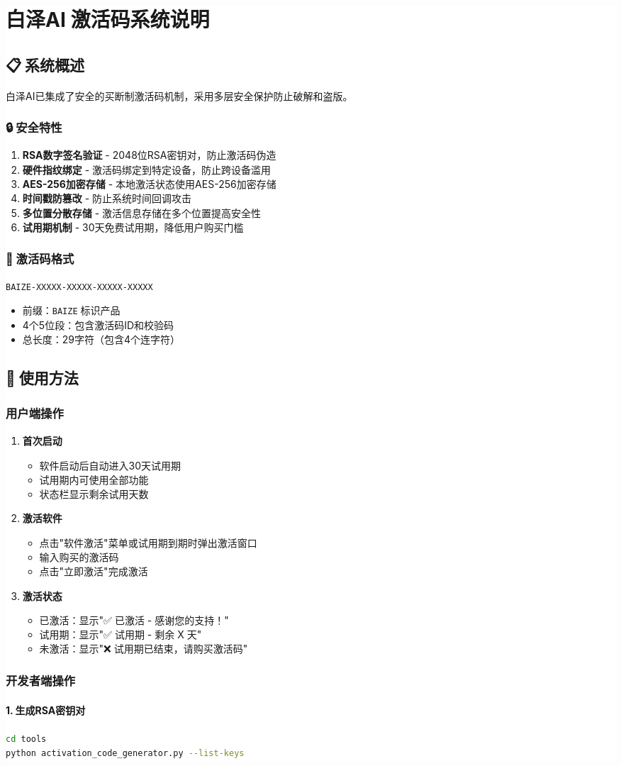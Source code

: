 # 白泽AI 激活码系统说明

## 📋 系统概述

白泽AI已集成了安全的买断制激活码机制，采用多层安全保护防止破解和盗版。

### 🔒 安全特性

1. **RSA数字签名验证** - 2048位RSA密钥对，防止激活码伪造
2. **硬件指纹绑定** - 激活码绑定到特定设备，防止跨设备滥用
3. **AES-256加密存储** - 本地激活状态使用AES-256加密存储
4. **时间戳防篡改** - 防止系统时间回调攻击
5. **多位置分散存储** - 激活信息存储在多个位置提高安全性
6. **试用期机制** - 30天免费试用期，降低用户购买门槛

### 📝 激活码格式

```
BAIZE-XXXXX-XXXXX-XXXXX-XXXXX
```

- 前缀：`BAIZE` 标识产品
- 4个5位段：包含激活码ID和校验码
- 总长度：29字符（包含4个连字符）

## 🚀 使用方法

### 用户端操作

1. **首次启动**
   - 软件启动后自动进入30天试用期
   - 试用期内可使用全部功能
   - 状态栏显示剩余试用天数

2. **激活软件**
   - 点击"软件激活"菜单或试用期到期时弹出激活窗口
   - 输入购买的激活码
   - 点击"立即激活"完成激活

3. **激活状态**
   - 已激活：显示"✅ 已激活 - 感谢您的支持！"
   - 试用期：显示"✅ 试用期 - 剩余 X 天"
   - 未激活：显示"❌ 试用期已结束，请购买激活码"

### 开发者端操作

#### 1. 生成RSA密钥对

```bash
cd tools
python activation_code_generator.py --list-keys
```
